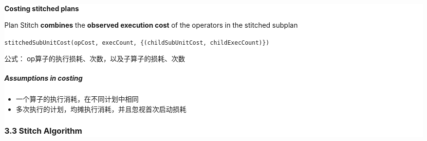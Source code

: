 **Costing stitched plans** 

Plan Stitch **combines** the **observed execution cost** of the operators in the stitched subplan

`stitchedSubUnitCost(opCost, execCount, {(childSubUnitCost, childExecCount)})`

公式： op算子的执行损耗、次数，以及子算子的损耗、次数

##### Assumptions in costing

* 一个算子的执行消耗，在不同计划中相同
* 多次执行的计划，均摊执行消耗，并且忽视首次启动损耗

### 3.3 Stitch Algorithm
